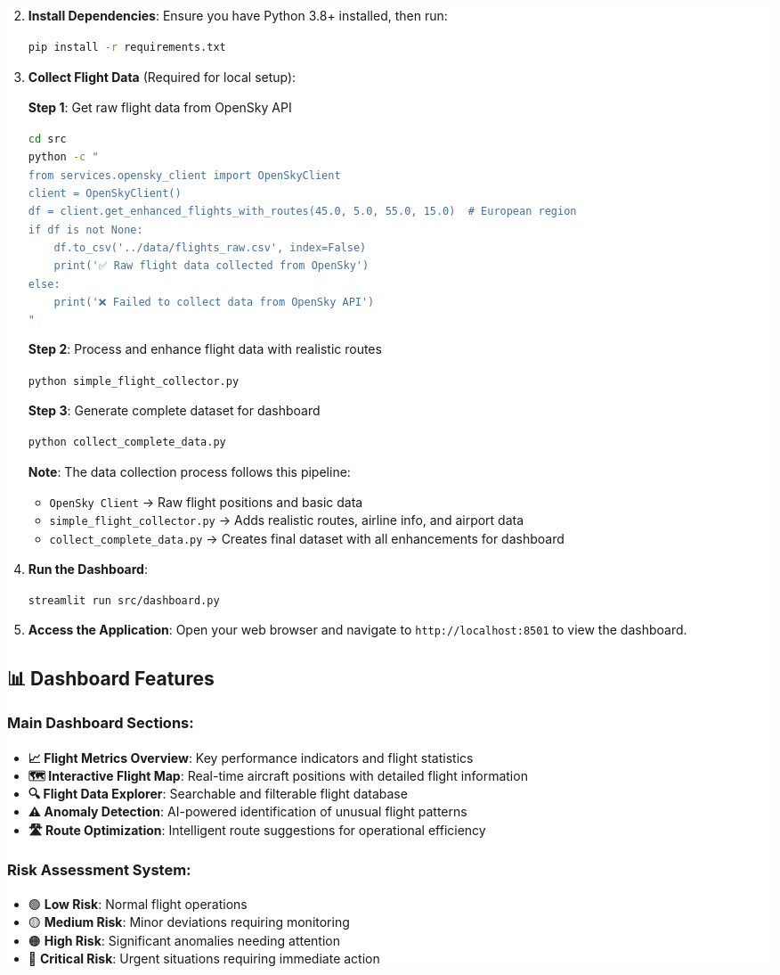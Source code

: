 2. **Install Dependencies**:
   Ensure you have Python 3.8+ installed, then run:
   ```bash
   pip install -r requirements.txt
   ```

3. **Collect Flight Data** (Required for local setup):
   
   **Step 1**: Get raw flight data from OpenSky API
   ```bash
   cd src
   python -c "
   from services.opensky_client import OpenSkyClient
   client = OpenSkyClient()
   df = client.get_enhanced_flights_with_routes(45.0, 5.0, 55.0, 15.0)  # European region
   if df is not None:
       df.to_csv('../data/flights_raw.csv', index=False)
       print('✅ Raw flight data collected from OpenSky')
   else:
       print('❌ Failed to collect data from OpenSky API')
   "
   ```
   
   **Step 2**: Process and enhance flight data with realistic routes
   ```bash
   python simple_flight_collector.py
   ```
   
   **Step 3**: Generate complete dataset for dashboard
   ```bash
   python collect_complete_data.py
   ```
   
   **Note**: The data collection process follows this pipeline:
   - `OpenSky Client` → Raw flight positions and basic data
   - `simple_flight_collector.py` → Adds realistic routes, airline info, and airport data
   - `collect_complete_data.py` → Creates final dataset with all enhancements for dashboard

4. **Run the Dashboard**:
   ```bash
   streamlit run src/dashboard.py
   ```

5. **Access the Application**:
   Open your web browser and navigate to `http://localhost:8501` to view the dashboard.

## 📊 Dashboard Features

### Main Dashboard Sections:
- **📈 Flight Metrics Overview**: Key performance indicators and flight statistics
- **🗺️ Interactive Flight Map**: Real-time aircraft positions with detailed flight information
- **🔍 Flight Data Explorer**: Searchable and filterable flight database
- **⚠️ Anomaly Detection**: AI-powered identification of unusual flight patterns
- **🛣️ Route Optimization**: Intelligent route suggestions for operational efficiency

### Risk Assessment System:
- 🟢 **Low Risk**: Normal flight operations
- 🟡 **Medium Risk**: Minor deviations requiring monitoring
- 🟠 **High Risk**: Significant anomalies needing attention
- 🔴 **Critical Risk**: Urgent situations requiring immediate action
